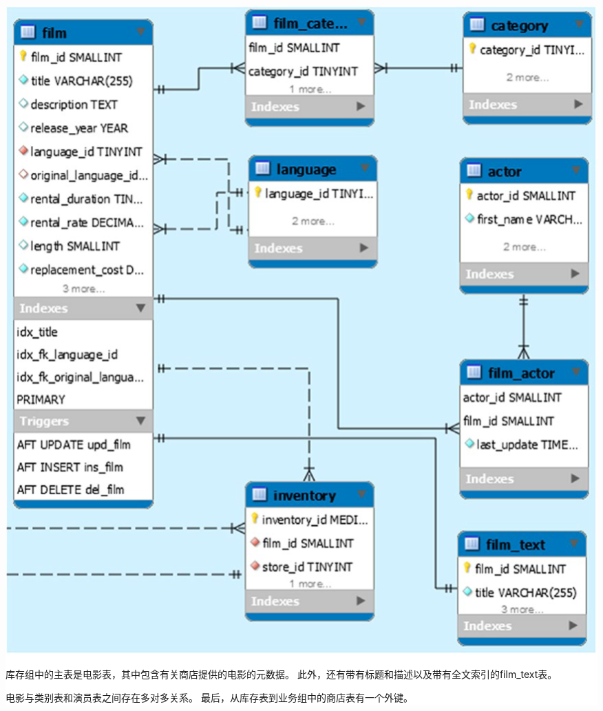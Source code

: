 ![](../附图/Figure%204-7.png)

库存组中的主表是电影表，其中包含有关商店提供的电影的元数据。 此外，还有带有标题和描述以及带有全文索引的film_text表。

电影与类别表和演员表之间存在多对多关系。 最后，从库存表到业务组中的商店表有一个外键。
